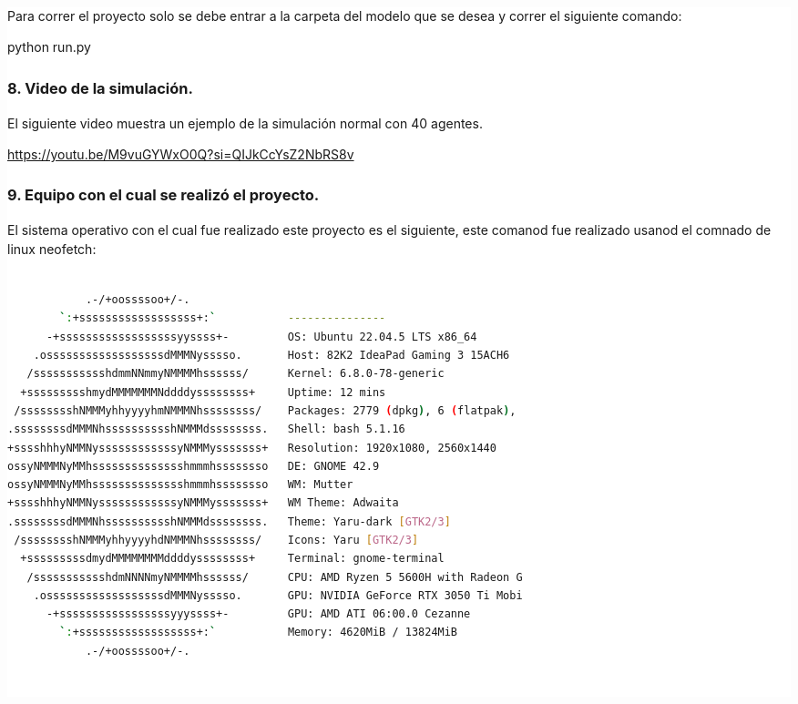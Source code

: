 Para correr el proyecto solo se debe entrar a la carpeta del modelo que se desea y correr el siguiente comando:

python run.py 

### 8. Video de la simulación.

El siguiente video muestra un ejemplo de la simulación normal con 40 agentes.

https://youtu.be/M9vuGYWxO0Q?si=QIJkCcYsZ2NbRS8v

### 9. Equipo con el cual se realizó el proyecto. 

El sistema operativo con el cual fue realizado este proyecto es el siguiente, este comanod fue realizado usanod el comnado de linux neofetch:


```bash

            .-/+oossssoo+/-.               
        `:+ssssssssssssssssss+:`           --------------- 
      -+ssssssssssssssssssyyssss+-         OS: Ubuntu 22.04.5 LTS x86_64 
    .ossssssssssssssssssdMMMNysssso.       Host: 82K2 IdeaPad Gaming 3 15ACH6 
   /ssssssssssshdmmNNmmyNMMMMhssssss/      Kernel: 6.8.0-78-generic 
  +ssssssssshmydMMMMMMMNddddyssssssss+     Uptime: 12 mins 
 /sssssssshNMMMyhhyyyyhmNMMMNhssssssss/    Packages: 2779 (dpkg), 6 (flatpak),  
.ssssssssdMMMNhsssssssssshNMMMdssssssss.   Shell: bash 5.1.16 
+sssshhhyNMMNyssssssssssssyNMMMysssssss+   Resolution: 1920x1080, 2560x1440 
ossyNMMMNyMMhsssssssssssssshmmmhssssssso   DE: GNOME 42.9 
ossyNMMMNyMMhsssssssssssssshmmmhssssssso   WM: Mutter 
+sssshhhyNMMNyssssssssssssyNMMMysssssss+   WM Theme: Adwaita 
.ssssssssdMMMNhsssssssssshNMMMdssssssss.   Theme: Yaru-dark [GTK2/3] 
 /sssssssshNMMMyhhyyyyhdNMMMNhssssssss/    Icons: Yaru [GTK2/3] 
  +sssssssssdmydMMMMMMMMddddyssssssss+     Terminal: gnome-terminal 
   /ssssssssssshdmNNNNmyNMMMMhssssss/      CPU: AMD Ryzen 5 5600H with Radeon G 
    .ossssssssssssssssssdMMMNysssso.       GPU: NVIDIA GeForce RTX 3050 Ti Mobi 
      -+sssssssssssssssssyyyssss+-         GPU: AMD ATI 06:00.0 Cezanne 
        `:+ssssssssssssssssss+:`           Memory: 4620MiB / 13824MiB 
            .-/+oossssoo+/-.
                                                                   
                                                                   
